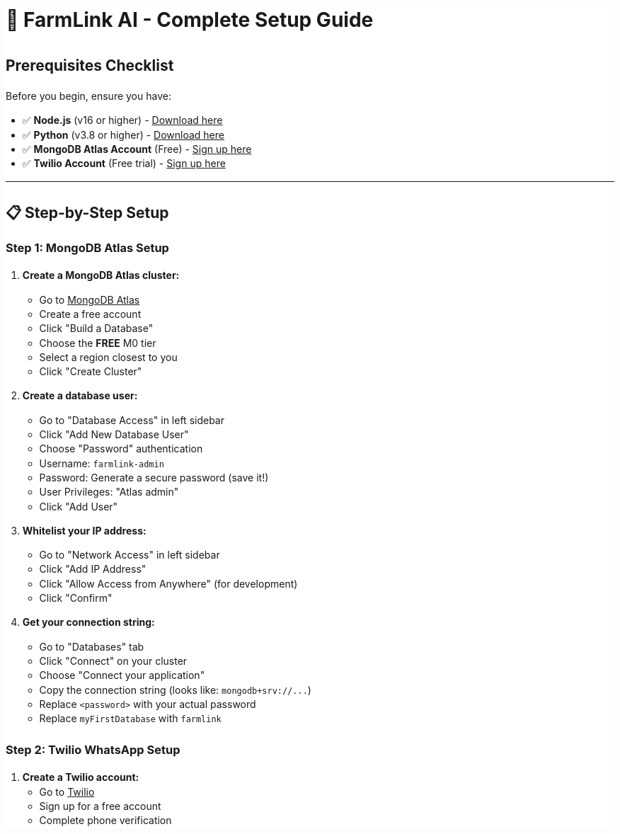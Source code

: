 # 🚀 FarmLink AI - Complete Setup Guide

## Prerequisites Checklist

Before you begin, ensure you have:

- ✅ **Node.js** (v16 or higher) - [Download here](https://nodejs.org/)
- ✅ **Python** (v3.8 or higher) - [Download here](https://www.python.org/)
- ✅ **MongoDB Atlas Account** (Free) - [Sign up here](https://www.mongodb.com/cloud/atlas)
- ✅ **Twilio Account** (Free trial) - [Sign up here](https://www.twilio.com/)

---

## 📋 Step-by-Step Setup

### Step 1: MongoDB Atlas Setup

1. **Create a MongoDB Atlas cluster:**
   - Go to [MongoDB Atlas](https://www.mongodb.com/cloud/atlas)
   - Create a free account
   - Click "Build a Database"
   - Choose the **FREE** M0 tier
   - Select a region closest to you
   - Click "Create Cluster"

2. **Create a database user:**
   - Go to "Database Access" in left sidebar
   - Click "Add New Database User"
   - Choose "Password" authentication
   - Username: `farmlink-admin`
   - Password: Generate a secure password (save it!)
   - User Privileges: "Atlas admin"
   - Click "Add User"

3. **Whitelist your IP address:**
   - Go to "Network Access" in left sidebar
   - Click "Add IP Address"
   - Click "Allow Access from Anywhere" (for development)
   - Click "Confirm"

4. **Get your connection string:**
   - Go to "Databases" tab
   - Click "Connect" on your cluster
   - Choose "Connect your application"
   - Copy the connection string (looks like: `mongodb+srv://...`)
   - Replace `<password>` with your actual password
   - Replace `myFirstDatabase` with `farmlink`

### Step 2: Twilio WhatsApp Setup

1. **Create a Twilio account:**
   - Go to [Twilio](https://www.twilio.com/try-twilio)
   - Sign up for a free account
   - Complete phone verification
